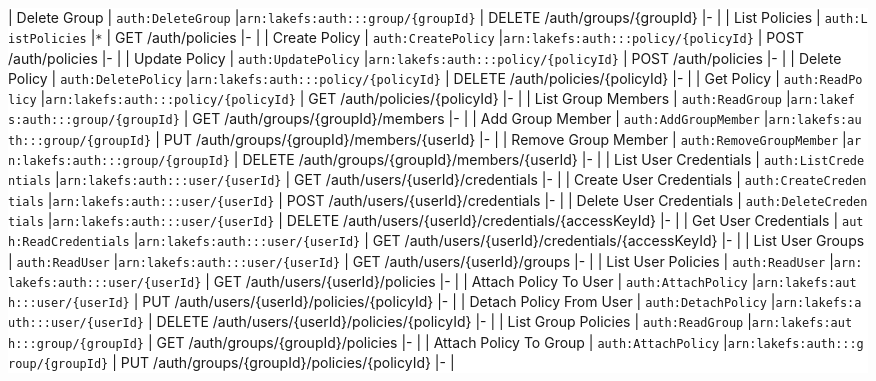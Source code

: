 | Delete Group                       | `auth:DeleteGroup`                          |`arn:lakefs:auth:::group/{groupId}`                                     | DELETE /auth/groups/{groupId}                                                     |-                                                                    |
| List Policies                      | `auth:ListPolicies`                         |`*`                                                                     | GET /auth/policies                                                                |-                                                                    |
| Create Policy                      | `auth:CreatePolicy`                         |`arn:lakefs:auth:::policy/{policyId}`                                   | POST /auth/policies                                                               |-                                                                    |
| Update Policy                      | `auth:UpdatePolicy`                         |`arn:lakefs:auth:::policy/{policyId}`                                   | POST /auth/policies                                                               |-                                                                    |
| Delete Policy                      | `auth:DeletePolicy`                         |`arn:lakefs:auth:::policy/{policyId}`                                   | DELETE /auth/policies/{policyId}                                                  |-                                                                    |
| Get Policy                         | `auth:ReadPolicy`                           |`arn:lakefs:auth:::policy/{policyId}`                                   | GET /auth/policies/{policyId}                                                     |-                                                                    |
| List Group Members                 | `auth:ReadGroup`                            |`arn:lakefs:auth:::group/{groupId}`                                     | GET /auth/groups/{groupId}/members                                                |-                                                                    |
| Add Group Member                   | `auth:AddGroupMember`                       |`arn:lakefs:auth:::group/{groupId}`                                     | PUT /auth/groups/{groupId}/members/{userId}                                       |-                                                                    |
| Remove Group Member                | `auth:RemoveGroupMember`                    |`arn:lakefs:auth:::group/{groupId}`                                     | DELETE /auth/groups/{groupId}/members/{userId}                                    |-                                                                    |
| List User Credentials              | `auth:ListCredentials`                      |`arn:lakefs:auth:::user/{userId}`                                       | GET /auth/users/{userId}/credentials                                              |-                                                                    |
| Create User Credentials            | `auth:CreateCredentials`                    |`arn:lakefs:auth:::user/{userId}`                                       | POST /auth/users/{userId}/credentials                                             |-                                                                    |
| Delete User Credentials            | `auth:DeleteCredentials`                    |`arn:lakefs:auth:::user/{userId}`                                       | DELETE /auth/users/{userId}/credentials/{accessKeyId}                             |-                                                                    |
| Get User Credentials               | `auth:ReadCredentials`                      |`arn:lakefs:auth:::user/{userId}`                                       | GET /auth/users/{userId}/credentials/{accessKeyId}                                |-                                                                    |
| List User Groups                   | `auth:ReadUser`                             |`arn:lakefs:auth:::user/{userId}`                                       | GET /auth/users/{userId}/groups                                                   |-                                                                    |
| List User Policies                 | `auth:ReadUser`                             |`arn:lakefs:auth:::user/{userId}`                                       | GET /auth/users/{userId}/policies                                                 |-                                                                    |
| Attach Policy To User              | `auth:AttachPolicy`                         |`arn:lakefs:auth:::user/{userId}`                                       | PUT /auth/users/{userId}/policies/{policyId}                                      |-                                                                    |
| Detach Policy From User            | `auth:DetachPolicy`                         |`arn:lakefs:auth:::user/{userId}`                                       | DELETE /auth/users/{userId}/policies/{policyId}                                   |-                                                                    |
| List Group Policies                | `auth:ReadGroup`                            |`arn:lakefs:auth:::group/{groupId}`                                     | GET /auth/groups/{groupId}/policies                                               |-                                                                    |
| Attach Policy To Group             | `auth:AttachPolicy`                         |`arn:lakefs:auth:::group/{groupId}`                                     | PUT /auth/groups/{groupId}/policies/{policyId}                                    |-                                                                    |